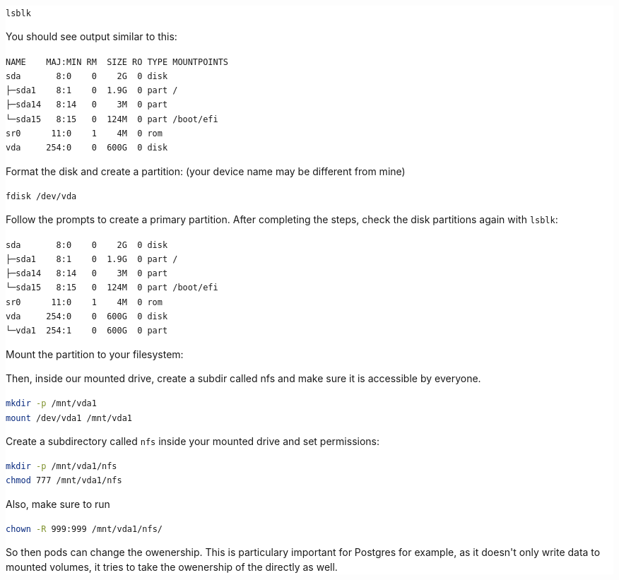 ```sh
lsblk
```

You should see output similar to this:

```
NAME    MAJ:MIN RM  SIZE RO TYPE MOUNTPOINTS
sda       8:0    0    2G  0 disk
├─sda1    8:1    0  1.9G  0 part /
├─sda14   8:14   0    3M  0 part
└─sda15   8:15   0  124M  0 part /boot/efi
sr0      11:0    1    4M  0 rom
vda     254:0    0  600G  0 disk
```

Format the disk and create a partition: (your device name may be different from mine)

```sh
fdisk /dev/vda
```

Follow the prompts to create a primary partition. After completing the steps, check the disk partitions again with `lsblk`:

```
sda       8:0    0    2G  0 disk
├─sda1    8:1    0  1.9G  0 part /
├─sda14   8:14   0    3M  0 part
└─sda15   8:15   0  124M  0 part /boot/efi
sr0      11:0    1    4M  0 rom
vda     254:0    0  600G  0 disk
└─vda1  254:1    0  600G  0 part
```

Mount the partition to your filesystem:

Then, inside our mounted drive, create a subdir called nfs and make sure it is accessible by everyone.

```sh
mkdir -p /mnt/vda1
mount /dev/vda1 /mnt/vda1
```

Create a subdirectory called `nfs` inside your mounted drive and set permissions:

```sh
mkdir -p /mnt/vda1/nfs
chmod 777 /mnt/vda1/nfs
```

Also, make sure to run

```sh
chown -R 999:999 /mnt/vda1/nfs/
```

So then pods can change the owenership. This is particulary important for Postgres for example, as it doesn't only write data to mounted volumes, it tries to take the owenership of the directly as well.
